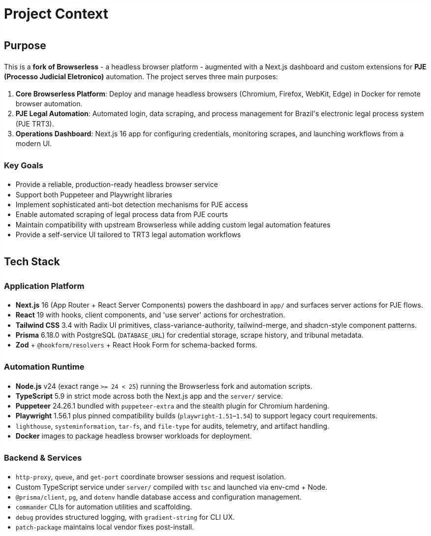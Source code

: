# Project Context

## Purpose

This is a **fork of Browserless** - a headless browser platform - augmented with a Next.js dashboard and custom extensions for **PJE (Processo Judicial Eletronico)** automation. The project serves three main purposes:

1. **Core Browserless Platform**: Deploy and manage headless browsers (Chromium, Firefox, WebKit, Edge) in Docker for remote browser automation.
2. **PJE Legal Automation**: Automated login, data scraping, and process management for Brazil's electronic legal process system (PJE TRT3).
3. **Operations Dashboard**: Next.js 16 app for configuring credentials, monitoring scrapes, and launching workflows from a modern UI.


### Key Goals
- Provide a reliable, production-ready headless browser service
- Support both Puppeteer and Playwright libraries
- Implement sophisticated anti-bot detection mechanisms for PJE access
- Enable automated scraping of legal process data from PJE courts
- Maintain compatibility with upstream Browserless while adding custom legal automation features
- Provide a self-service UI tailored to TRT3 legal automation workflows

## Tech Stack

### Application Platform
- **Next.js** 16 (App Router + React Server Components) powers the dashboard in `app/` and surfaces server actions for PJE flows.
- **React** 19 with hooks, client components, and 'use server' actions for orchestration.
- **Tailwind CSS** 3.4 with Radix UI primitives, class-variance-authority, tailwind-merge, and shadcn-style component patterns.
- **Prisma** 6.18.0 with PostgreSQL (`DATABASE_URL`) for credential storage, scrape history, and tribunal metadata.
- **Zod** + `@hookform/resolvers` + React Hook Form for schema-backed forms.

### Automation Runtime
- **Node.js** v24 (exact range `>= 24 < 25`) running the Browserless fork and automation scripts.
- **TypeScript** 5.9 in strict mode across both the Next.js app and the `server/` service.
- **Puppeteer** 24.26.1 bundled with `puppeteer-extra` and the stealth plugin for Chromium hardening.
- **Playwright** 1.56.1 plus pinned compatibility builds (`playwright-1.51`–`1.54`) to support legacy court requirements.
- `lighthouse`, `systeminformation`, `tar-fs`, and `file-type` for audits, telemetry, and artifact handling.
- **Docker** images to package headless browser workloads for deployment.

### Backend & Services
- `http-proxy`, `queue`, and `get-port` coordinate browser sessions and request isolation.
- Custom TypeScript service under `server/` compiled with `tsc` and launched via env-cmd + Node.
- `@prisma/client`, `pg`, and `dotenv` handle database access and configuration management.
- `commander` CLIs for automation utilities and scaffolding.
- `debug` provides structured logging, with `gradient-string` for CLI UX.
- `patch-package` maintains local vendor fixes post-install.
